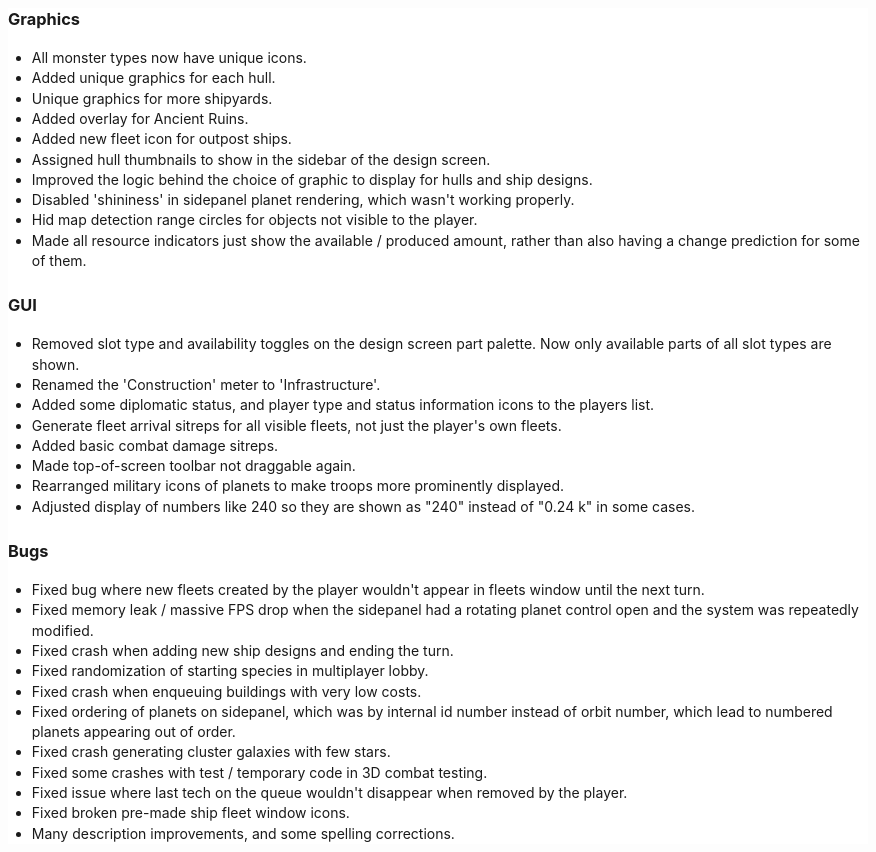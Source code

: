 
### Graphics

- All monster types now have unique icons.
- Added unique graphics for each hull.
- Unique graphics for more shipyards.
- Added overlay for Ancient Ruins.
- Added new fleet icon for outpost ships.
- Assigned hull thumbnails to show in the sidebar of the design screen.
- Improved the logic behind the choice of graphic to display for hulls and ship
  designs.
- Disabled 'shininess' in sidepanel planet rendering, which wasn't working
  properly.
- Hid map detection range circles for objects not visible to the player.
- Made all resource indicators just show the available / produced amount, rather
  than also having a change prediction for some of them.


### GUI

- Removed slot type and availability toggles on the design screen part palette.
  Now only available parts of all slot types are shown.
- Renamed the 'Construction' meter to 'Infrastructure'.
- Added some diplomatic status, and player type and status information icons to
  the players list.
- Generate fleet arrival sitreps for all visible fleets, not just the player's
  own fleets.
- Added basic combat damage sitreps.
- Made top-of-screen toolbar not draggable again.
- Rearranged military icons of planets to make troops more prominently
  displayed.
- Adjusted display of numbers like 240 so they are shown as "240" instead of
  "0.24 k" in some cases.


### Bugs

- Fixed bug where new fleets created by the player wouldn't appear in fleets
  window until the next turn.
- Fixed memory leak / massive FPS drop when the sidepanel had a rotating planet
  control open and the system was repeatedly modified.
- Fixed crash when adding new ship designs and ending the turn.
- Fixed randomization of starting species in multiplayer lobby.
- Fixed crash when enqueuing buildings with very low costs.
- Fixed ordering of planets on sidepanel, which was by internal id number
  instead of orbit number, which lead to numbered planets appearing out of
  order.
- Fixed crash generating cluster galaxies with few stars.
- Fixed some crashes with test / temporary code in 3D combat testing.
- Fixed issue where last tech on the queue wouldn't disappear when removed by
  the player.
- Fixed broken pre-made ship fleet window icons.
- Many description improvements, and some spelling corrections.
